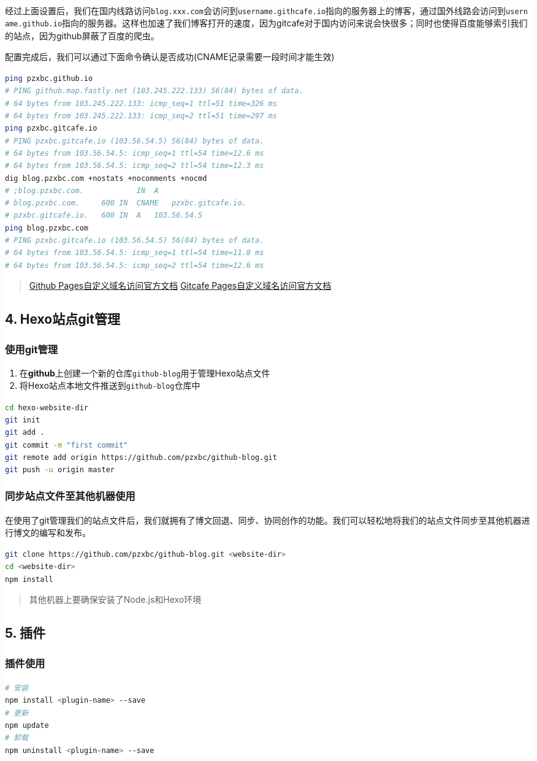 经过上面设置后，我们在国内线路访问`blog.xxx.com`会访问到`username.githcafe.io`指向的服务器上的博客，通过国外线路会访问到`username.github.io`指向的服务器。这样也加速了我们博客打开的速度，因为gitcafe对于国内访问来说会快很多；同时也使得百度能够索引我们的站点，因为github屏蔽了百度的爬虫。

配置完成后，我们可以通过下面命令确认是否成功(CNAME记录需要一段时间才能生效)
```bash
ping pzxbc.github.io
# PING github.map.fastly.net (103.245.222.133) 56(84) bytes of data.
# 64 bytes from 103.245.222.133: icmp_seq=1 ttl=51 time=326 ms
# 64 bytes from 103.245.222.133: icmp_seq=2 ttl=51 time=297 ms
ping pzxbc.gitcafe.io
# PING pzxbc.gitcafe.io (103.56.54.5) 56(84) bytes of data.
# 64 bytes from 103.56.54.5: icmp_seq=1 ttl=54 time=12.6 ms
# 64 bytes from 103.56.54.5: icmp_seq=2 ttl=54 time=12.3 ms
dig blog.pzxbc.com +nostats +nocomments +nocmd
# ;blog.pzxbc.com.            IN  A
# blog.pzxbc.com.     600 IN  CNAME   pzxbc.gitcafe.io.
# pzxbc.gitcafe.io.   600 IN  A   103.56.54.5
ping blog.pzxbc.com
# PING pzxbc.gitcafe.io (103.56.54.5) 56(84) bytes of data.
# 64 bytes from 103.56.54.5: icmp_seq=1 ttl=54 time=11.8 ms
# 64 bytes from 103.56.54.5: icmp_seq=2 ttl=54 time=12.6 ms
```

> [Github Pages自定义域名访问官方文档](https://help.github.com/articles/setting-up-a-custom-domain-with-github-pages/)
> [Gitcafe Pages自定义域名访问官方文档](https://gitcafe.com/GitCafe/Help/wiki/Pages-%E7%9B%B8%E5%85%B3%E5%B8%AE%E5%8A%A9)

## 4. Hexo站点git管理
### 使用git管理
1. 在**github**上创建一个新的仓库`github-blog`用于管理Hexo站点文件
2. 将Hexo站点本地文件推送到`github-blog`仓库中
```bash
cd hexo-website-dir
git init
git add .
git commit -m "first commit"
git remote add origin https://github.com/pzxbc/github-blog.git
git push -u origin master
```
### 同步站点文件至其他机器使用
在使用了git管理我们的站点文件后，我们就拥有了博文回退、同步、协同创作的功能。我们可以轻松地将我们的站点文件同步至其他机器进行博文的编写和发布。
```bash
git clone https://github.com/pzxbc/github-blog.git <website-dir>
cd <website-dir>
npm install
```
> 其他机器上要确保安装了Node.js和Hexo环境

## 5. 插件
### 插件使用
```bash
# 安装
npm install <plugin-name> --save
# 更新
npm update
# 卸载
npm uninstall <plugin-name> --save
```
